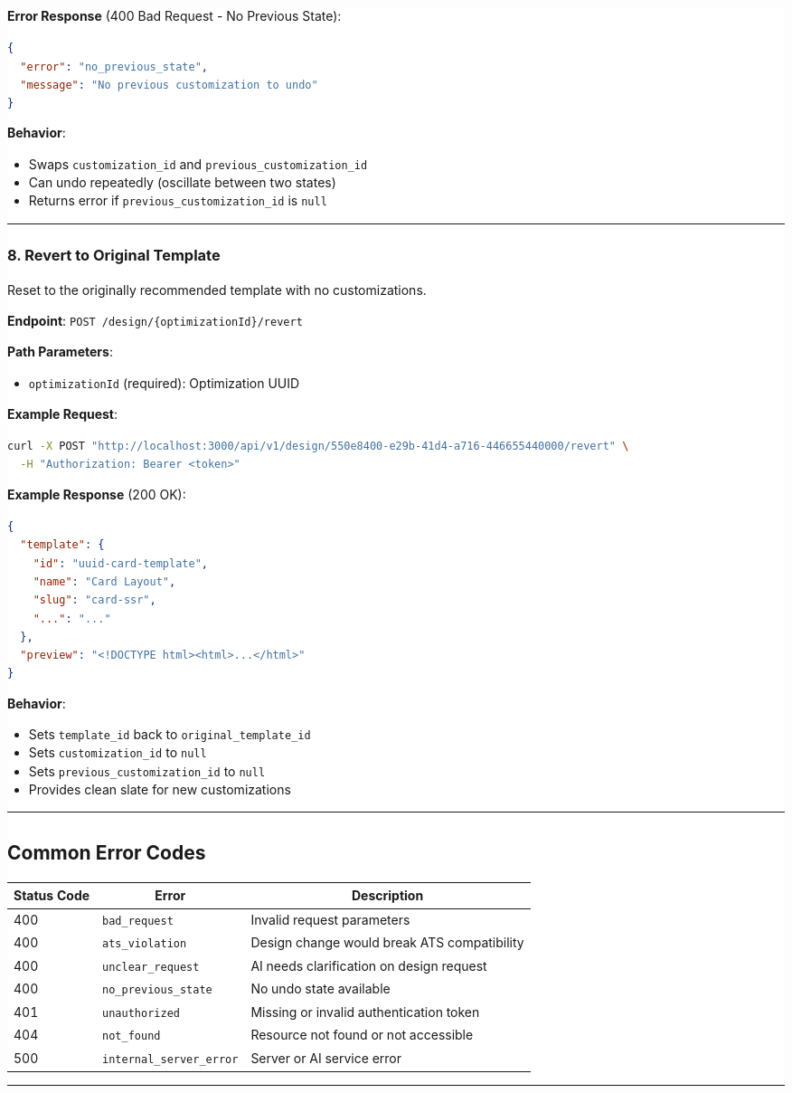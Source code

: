 **Error Response** (400 Bad Request - No Previous State):
```json
{
  "error": "no_previous_state",
  "message": "No previous customization to undo"
}
```

**Behavior**:
- Swaps `customization_id` and `previous_customization_id`
- Can undo repeatedly (oscillate between two states)
- Returns error if `previous_customization_id` is `null`

---

### 8. Revert to Original Template

Reset to the originally recommended template with no customizations.

**Endpoint**: `POST /design/{optimizationId}/revert`

**Path Parameters**:
- `optimizationId` (required): Optimization UUID

**Example Request**:
```bash
curl -X POST "http://localhost:3000/api/v1/design/550e8400-e29b-41d4-a716-446655440000/revert" \
  -H "Authorization: Bearer <token>"
```

**Example Response** (200 OK):
```json
{
  "template": {
    "id": "uuid-card-template",
    "name": "Card Layout",
    "slug": "card-ssr",
    "...": "..."
  },
  "preview": "<!DOCTYPE html><html>...</html>"
}
```

**Behavior**:
- Sets `template_id` back to `original_template_id`
- Sets `customization_id` to `null`
- Sets `previous_customization_id` to `null`
- Provides clean slate for new customizations

---

## Common Error Codes

| Status Code | Error | Description |
|-------------|-------|-------------|
| 400 | `bad_request` | Invalid request parameters |
| 400 | `ats_violation` | Design change would break ATS compatibility |
| 400 | `unclear_request` | AI needs clarification on design request |
| 400 | `no_previous_state` | No undo state available |
| 401 | `unauthorized` | Missing or invalid authentication token |
| 404 | `not_found` | Resource not found or not accessible |
| 500 | `internal_server_error` | Server or AI service error |

---